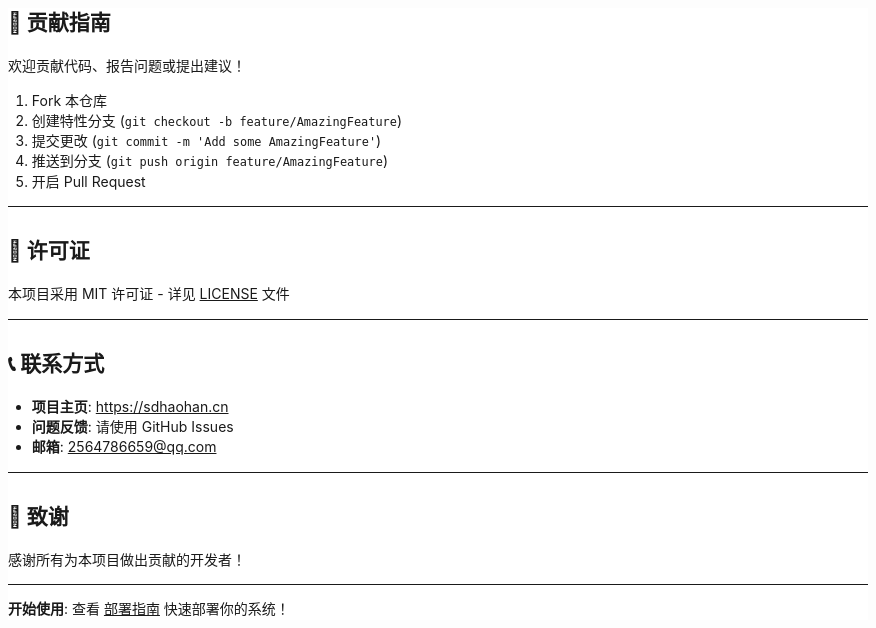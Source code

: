 
## 🤝 贡献指南

欢迎贡献代码、报告问题或提出建议！

1. Fork 本仓库
2. 创建特性分支 (`git checkout -b feature/AmazingFeature`)
3. 提交更改 (`git commit -m 'Add some AmazingFeature'`)
4. 推送到分支 (`git push origin feature/AmazingFeature`)
5. 开启 Pull Request

---

## 📄 许可证

本项目采用 MIT 许可证 - 详见 [LICENSE](LICENSE) 文件

---

## 📞 联系方式

- **项目主页**: https://sdhaohan.cn
- **问题反馈**: 请使用 GitHub Issues
- **邮箱**: 2564786659@qq.com

---

## 🎉 致谢

感谢所有为本项目做出贡献的开发者！

---

**开始使用**: 查看 [部署指南](./DEPLOYMENT_GUIDE.md) 快速部署你的系统！

